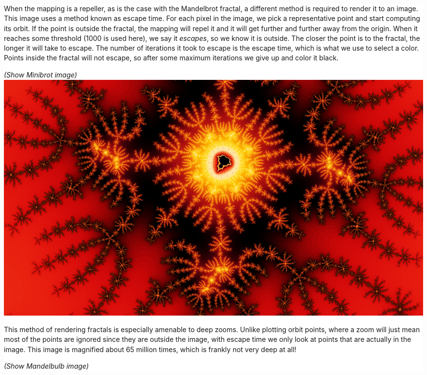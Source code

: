 When the mapping is a repeller, as is the case with the Mandelbrot fractal, a different method is required to render it to an image. This image uses a method known as escape time. For each pixel in the image, we pick a representative point and start computing its orbit. If the point is outside the fractal, the mapping will repel it and it will get further and further away from the origin. When it reaches some threshold (1000 is used here), we say it *escapes*, so we know it is outside. The closer the point is to the fractal, the longer it will take to escape. The number of iterations it took to escape is the escape time, which is what we use to select a color. Points inside the fractal will not escape, so after some maximum iterations we give up and color it black.

*(Show Minibrot image)*
![](Minibrot.png)

This method of rendering fractals is especially amenable to deep zooms. Unlike plotting orbit points, where a zoom will just mean most of the points are ignored since they are outside the image, with escape time we only look at points that are actually in the image. This image is magnified about 65 million times, which is frankly not very deep at all!

*(Show Mandelbulb image)*